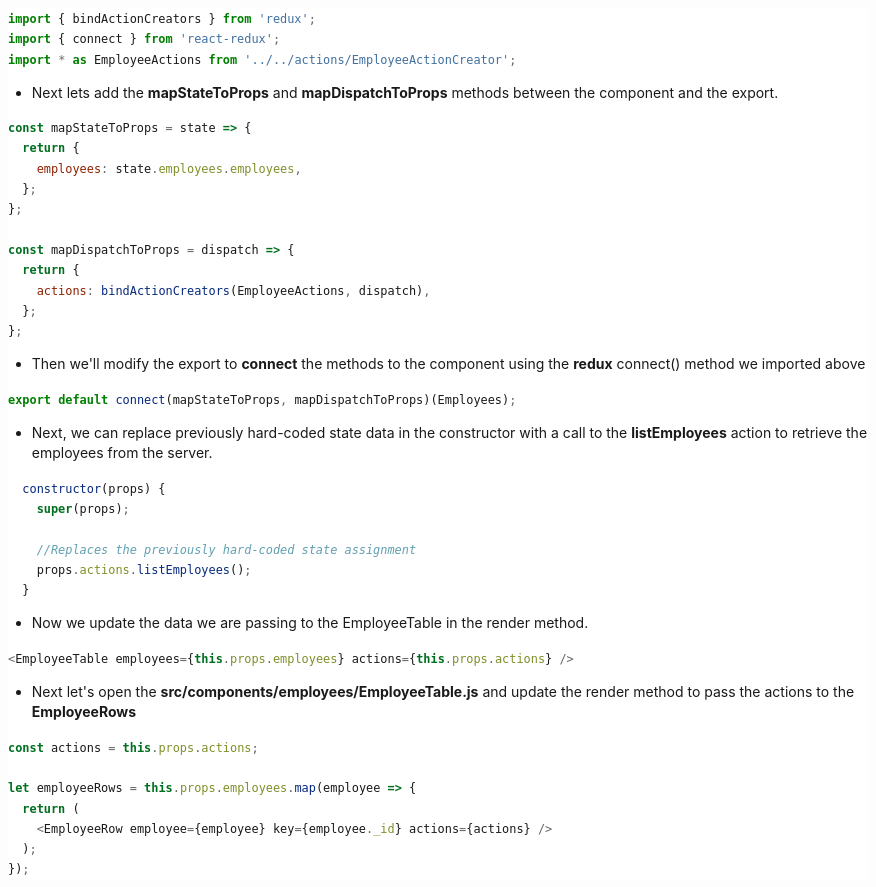 ```javascript:title=src/components/employees/Employees.js
import { bindActionCreators } from 'redux';
import { connect } from 'react-redux';
import * as EmployeeActions from '../../actions/EmployeeActionCreator';
```

* Next lets add the **mapStateToProps** and **mapDispatchToProps** methods between the component and the export.

```javascript
const mapStateToProps = state => {
  return {
    employees: state.employees.employees,
  };
};

const mapDispatchToProps = dispatch => {
  return {
    actions: bindActionCreators(EmployeeActions, dispatch),
  };
};
```

* Then we'll modify the export to **connect** the methods to the component using the **redux** connect() method we imported above

```javascript
export default connect(mapStateToProps, mapDispatchToProps)(Employees);
```

* Next, we can replace previously hard-coded state data in the constructor with a call to the **listEmployees** action to retrieve the employees from the server.

```javascript
  constructor(props) {
    super(props);

    //Replaces the previously hard-coded state assignment
    props.actions.listEmployees();
  }
```

* Now we update the data we are passing to the EmployeeTable in the render method.

```javascript
<EmployeeTable employees={this.props.employees} actions={this.props.actions} />
```

* Next let's open the **src/components/employees/EmployeeTable.js** and update the render method to pass the actions to the **EmployeeRows**

```javascript:title=src/components/employees/EmployeeTable.js
const actions = this.props.actions;

let employeeRows = this.props.employees.map(employee => {
  return (
    <EmployeeRow employee={employee} key={employee._id} actions={actions} />
  );
});
```
